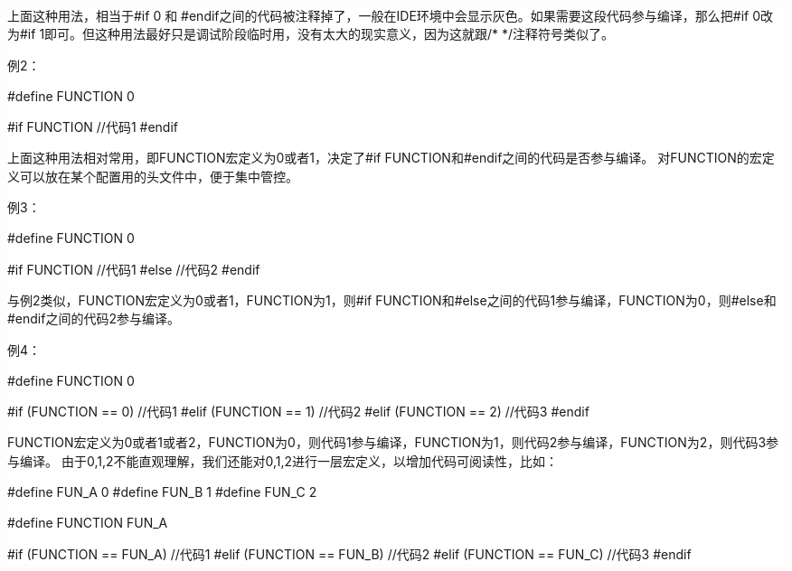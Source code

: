 

上面这种用法，相当于#if 0 和 #endif之间的代码被注释掉了，一般在IDE环境中会显示灰色。如果需要这段代码参与编译，那么把#if 0改为#if 1即可。但这种用法最好只是调试阶段临时用，没有太大的现实意义，因为这就跟/* */注释符号类似了。

例2：

#define FUNCTION 0

#if FUNCTION
//代码1
#endif





上面这种用法相对常用，即FUNCTION宏定义为0或者1，决定了#if FUNCTION和#endif之间的代码是否参与编译。
对FUNCTION的宏定义可以放在某个配置用的头文件中，便于集中管控。

例3：

#define FUNCTION 0

#if FUNCTION
//代码1
#else
//代码2
#endif





与例2类似，FUNCTION宏定义为0或者1，FUNCTION为1，则#if FUNCTION和#else之间的代码1参与编译，FUNCTION为0，则#else和#endif之间的代码2参与编译。

例4：

#define FUNCTION 0

#if (FUNCTION == 0)
//代码1
#elif (FUNCTION == 1)
//代码2
#elif (FUNCTION == 2)
//代码3
#endif






FUNCTION宏定义为0或者1或者2，FUNCTION为0，则代码1参与编译，FUNCTION为1，则代码2参与编译，FUNCTION为2，则代码3参与编译。
由于0,1,2不能直观理解，我们还能对0,1,2进行一层宏定义，以增加代码可阅读性，比如：

#define FUN_A 0
#define FUN_B 1
#define FUN_C 2

#define FUNCTION FUN_A

#if (FUNCTION == FUN_A)
//代码1
#elif (FUNCTION == FUN_B)
//代码2
#elif (FUNCTION == FUN_C)
//代码3
#endif
